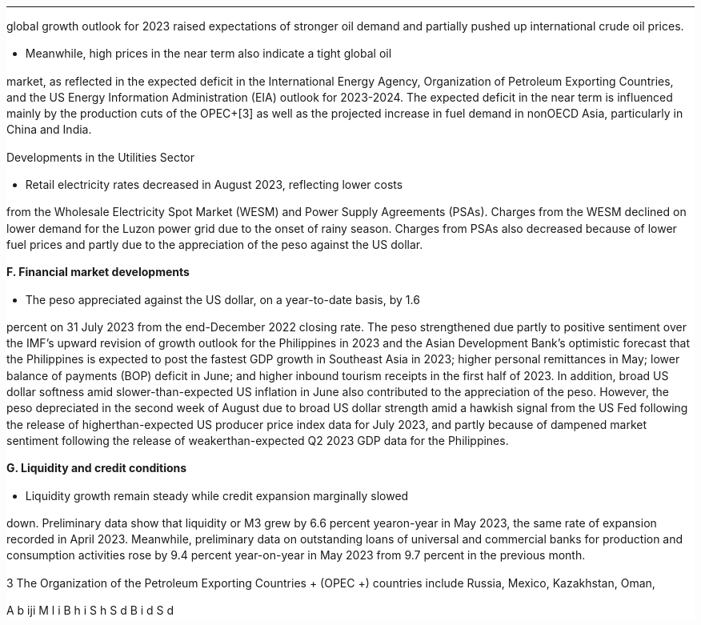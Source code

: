 
-----

global growth outlook for 2023 raised expectations of stronger oil demand
and partially pushed up international crude oil prices.

  - Meanwhile, high prices in the near term also indicate a tight global oil

market, as reflected in the expected deficit in the International Energy
Agency, Organization of Petroleum Exporting Countries, and the US
Energy Information Administration (EIA) outlook for 2023-2024. The
expected deficit in the near term is influenced mainly by the production
cuts of the OPEC+[3] as well as the projected increase in fuel demand in nonOECD Asia, particularly in China and India.

Developments in the Utilities Sector

  - Retail electricity rates decreased in August 2023, reflecting lower costs

from the Wholesale Electricity Spot Market (WESM) and Power Supply
Agreements (PSAs). Charges from the WESM declined on lower demand
for the Luzon power grid due to the onset of rainy season. Charges from
PSAs also decreased because of lower fuel prices and partly due to the
appreciation of the peso against the US dollar.

**F. Financial market developments**

  - The peso appreciated against the US dollar, on a year-to-date basis, by 1.6

percent on 31 July 2023 from the end-December 2022 closing rate. The
peso strengthened due partly to positive sentiment over the IMF’s upward
revision of growth outlook for the Philippines in 2023 and the Asian
Development Bank’s optimistic forecast that the Philippines is expected to
post the fastest GDP growth in Southeast Asia in 2023; higher personal
remittances in May; lower balance of payments (BOP) deficit in June; and
higher inbound tourism receipts in the first half of 2023. In addition, broad
US dollar softness amid slower-than-expected US inflation in June also
contributed to the appreciation of the peso. However, the peso
depreciated in the second week of August due to broad US dollar strength
amid a hawkish signal from the US Fed following the release of higherthan-expected US producer price index data for July 2023, and partly
because of dampened market sentiment following the release of weakerthan-expected Q2 2023 GDP data for the Philippines.

**G. Liquidity and credit conditions**

  - Liquidity growth remain steady while credit expansion marginally slowed

down. Preliminary data show that liquidity or M3 grew by 6.6 percent yearon-year in May 2023, the same rate of expansion recorded in April 2023.
Meanwhile, preliminary data on outstanding loans of universal and
commercial banks for production and consumption activities rose by 9.4
percent year-on-year in May 2023 from 9.7 percent in the previous month.

3 The Organization of the Petroleum Exporting Countries + (OPEC +) countries include Russia, Mexico, Kazakhstan, Oman,

A b iji M l i B h i S h S d B i d S d
